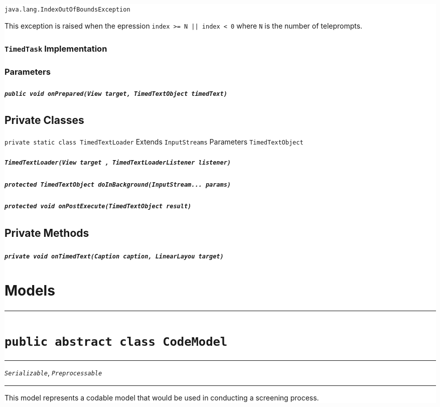   

`java.lang.IndexOutOfBoundsException`

This exception is raised when the epression `index >= N || index < 0` where `N` is the number of teleprompts.

  

### `TimedTask` Implementation

  
  

### Parameters


##### `public void onPrepared(View target, TimedTextObject timedText)`

  
## Private Classes
`private static class TimedTextLoader`
Extends `InputStreams`
Parameters `TimedTextObject`

##### `TimedTextLoader(View target , TimedTextLoaderListener listener)`
##### `protected TimedTextObject doInBackground(InputStream... params)`
##### `protected void onPostExecute(TimedTextObject result)`

## Private Methods

  

##### `private void onTimedText(Caption caption, LinearLayou target)`

  

# Models

- - -

# `public abstract class CodeModel`

- - -

*`Serializable`*, *`Preprocessable`*

- - -

This model represents a codable model that would be used in conducting a screening process.
